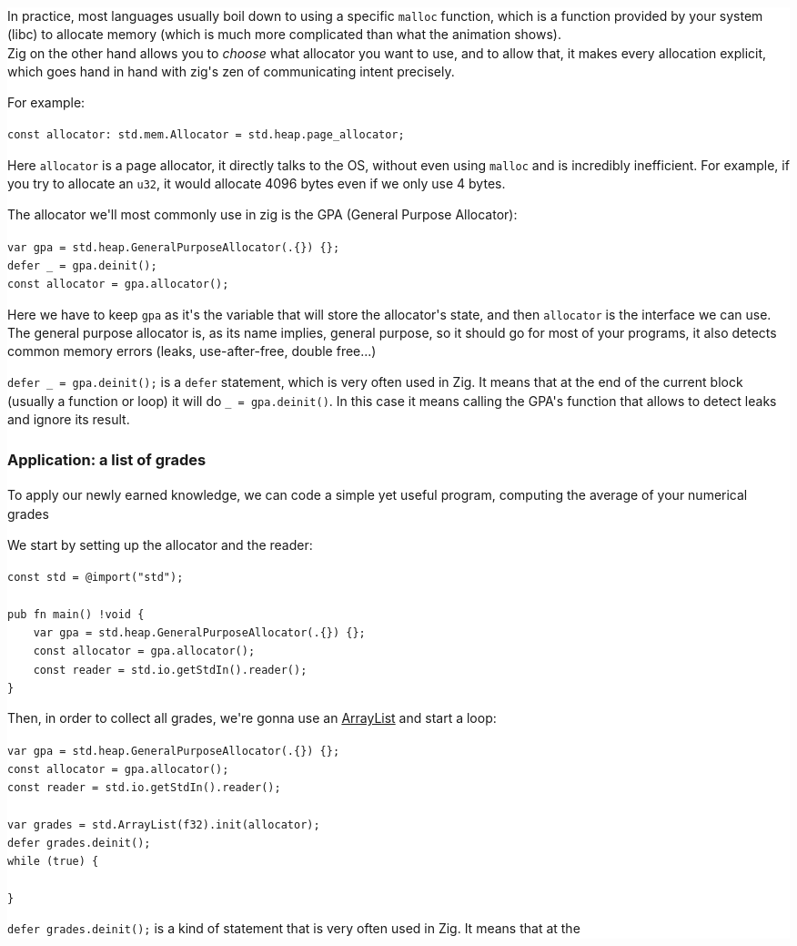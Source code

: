 In practice, most languages usually boil down to using a specific `malloc` function, which is a function provided
by your system (libc) to allocate memory (which is much more complicated than what the animation shows).  
Zig on the other hand allows you to *choose* what allocator you want to use, and to allow that, it makes
every allocation explicit, which goes hand in hand with zig's zen of communicating intent precisely.

For example:
```zig
const allocator: std.mem.Allocator = std.heap.page_allocator;
```
Here `allocator` is a page allocator, it directly talks to the OS, without even using `malloc` and is incredibly
inefficient.
For example, if you try to allocate an `u32`, it would allocate 4096 bytes even if we only use 4 bytes.

The allocator we'll most commonly use in zig is the GPA (General Purpose Allocator):
```zig
var gpa = std.heap.GeneralPurposeAllocator(.{}) {};
defer _ = gpa.deinit();
const allocator = gpa.allocator();
```
Here we have to keep `gpa` as it's the variable that will store the allocator's state, and then
`allocator` is the interface we can use.
The general purpose allocator is, as its name implies, general purpose, so it should go for most
of your programs, it also detects common memory errors (leaks, use-after-free, double free...)

`defer _ = gpa.deinit();` is a `defer` statement, which is very often used in Zig. It means that at the
end of the current block (usually a function or loop) it will do `_ = gpa.deinit()`. In this case it means
calling the GPA's function that allows to detect leaks and ignore its result.

### Application: a list of grades
To apply our newly earned knowledge, we can code a simple yet useful program, computing the average
of your numerical grades

We start by setting up the allocator and the reader:
```zig
const std = @import("std");

pub fn main() !void {
    var gpa = std.heap.GeneralPurposeAllocator(.{}) {};
    const allocator = gpa.allocator();
    const reader = std.io.getStdIn().reader();
}
```

Then, in order to collect all grades, we're gonna use an [ArrayList](https://github.com/ziglang/zig/blob/master/lib/std/array_list.zig#L17) and start a loop:
```zig
var gpa = std.heap.GeneralPurposeAllocator(.{}) {};
const allocator = gpa.allocator();
const reader = std.io.getStdIn().reader();

var grades = std.ArrayList(f32).init(allocator);
defer grades.deinit();
while (true) {

}
```
`defer grades.deinit();` is a kind of statement that is very often used in Zig. It means that at the